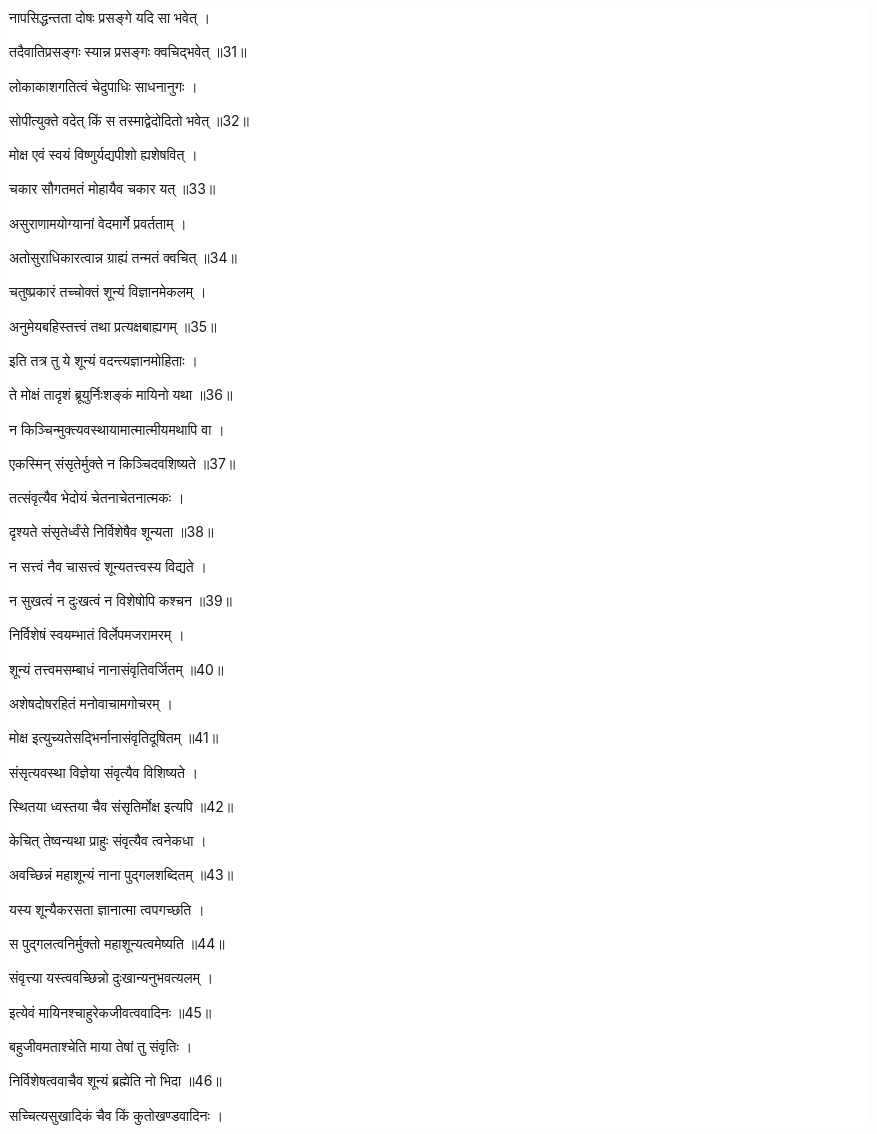 नापसिद्धन्तता दोषः प्रसङ्गे यदि सा भवेत् ।

तदैवातिप्रसङ्गः स्यान्न प्रसङ्गः क्वचिद्भवेत् ॥31॥

लोकाकाशगतित्वं चेदुपाधिः साधनानुगः ।

सोपीत्युक्ते वदेत् किं स तस्माद्वेदोदितो भवेत् ॥32॥

मोक्ष एवं स्वयं विष्णुर्यद्यपीशो ह्यशेषवित् ।

चकार सौगतमतं मोहायैव चकार यत् ॥33॥

असुराणामयोग्यानां वेदमार्गे प्रवर्तताम् ।

अतोसुराधिकारत्वान्न ग्राह्यं तन्मतं क्वचित् ॥34॥

चतुष्प्रकारं तच्चोक्तं शून्यं विज्ञानमेकलम् ।

अनुमेयबहिस्तत्त्वं तथा प्रत्यक्षबाह्यगम् ॥35॥

इति तत्र तु ये शून्यं वदन्त्यज्ञानमोहिताः ।

ते मोक्षं तादृशं ब्रूयुर्निःशङ्कं मायिनो यथा ॥36॥

न किञ्चिन्मुक्त्यवस्थायामात्मात्मीयमथापि वा ।

एकस्मिन् संसृतेर्मुक्ते न किञ्चिदवशिष्यते ॥37॥

तत्संवृत्यैव भेदोयं चेतनाचेतनात्मकः ।

दृश्यते संसृतेर्ध्वंसे निर्विशेषैव शून्यता ॥38॥

न सत्त्वं नैव चासत्त्वं शून्यतत्त्वस्य विद्यते ।

न सुखत्वं न दुःखत्वं न विशेषोपि कश्चन ॥39॥

निर्विशेषं स्वयम्भातं विर्लेपमजरामरम् ।

शून्यं तत्त्वमसम्बाधं नानासंवृतिवर्जितम् ॥40॥

अशेषदोषरहितं मनोवाचामगोचरम् ।

मोक्ष इत्युच्यतेसद्भिर्नानासंवृतिदूषितम् ॥41॥

संसृत्यवस्था विज्ञेया संवृत्यैव विशिष्यते ।

स्थितया ध्वस्तया चैव संसृतिर्मोक्ष इत्यपि ॥42॥

केचित् तेष्वन्यथा प्राहुः संवृत्यैव त्वनेकधा ।

अवच्छिन्नं महाशून्यं नाना पुद्गलशब्दितम् ॥43॥

यस्य शून्यैकरसता ज्ञानात्मा त्वपगच्छति ।

स पुद्गलत्वनिर्मुक्तो महाशून्यत्वमेष्यति ॥44॥

संवृत्त्या यस्त्ववच्छिन्नो दुःखान्यनुभवत्यलम् ।

इत्येवं मायिनश्चाहुरेकजीवत्ववादिनः ॥45॥

बहुजीवमताश्चेति माया तेषां तु संवृतिः ।

निर्विशेषत्ववाचैव शून्यं ब्रह्मेति नो भिदा ॥46॥

सच्चित्यसुखादिकं चैव किं कुतोखण्डवादिनः ।
